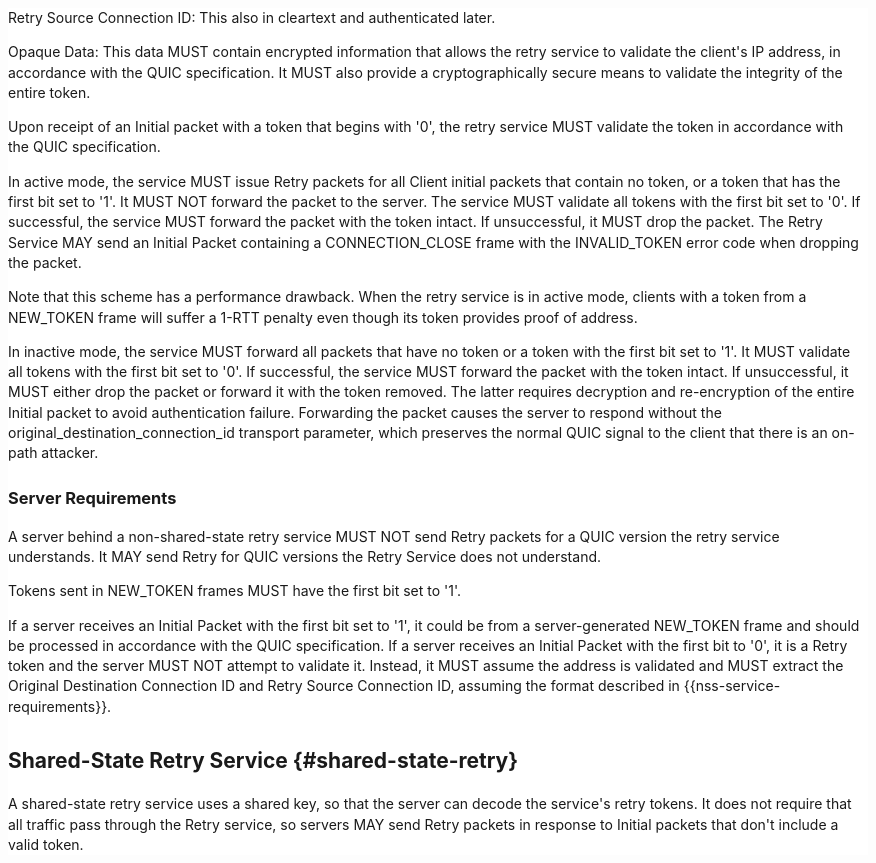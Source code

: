 Retry Source Connection ID: This also in cleartext and authenticated
later.

Opaque Data: This data MUST contain encrypted information that allows the retry
service to validate the client's IP address, in accordance with the QUIC
specification. It MUST also provide a cryptographically secure means to
validate the integrity of the entire token.

Upon receipt of an Initial packet with a token that begins with '0', the retry
service MUST validate the token in accordance with the QUIC specification.

In active mode, the service MUST issue Retry packets for all Client initial
packets that contain no token, or a token that has the first bit set to '1'. It
MUST NOT forward the packet to the server. The service MUST validate all tokens
with the first bit set to '0'. If successful, the service MUST forward the
packet with the token intact. If unsuccessful, it MUST drop the packet. The
Retry Service MAY send an Initial Packet containing a CONNECTION_CLOSE frame
with the INVALID_TOKEN error code when dropping the packet.

Note that this scheme has a performance drawback. When the retry service is in
active mode, clients with a token from a NEW_TOKEN frame will suffer a 1-RTT
penalty even though its token provides proof of address.

In inactive mode, the service MUST forward all packets that have no token or a
token with the first bit set to '1'. It MUST validate all tokens with the first
bit set to '0'. If successful, the service MUST forward the packet with the
token intact. If unsuccessful, it MUST either drop the packet or forward it
with the token removed. The latter requires decryption and re-encryption of the
entire Initial packet to avoid authentication failure. Forwarding the packet
causes the server to respond without the original_destination_connection_id
transport parameter, which preserves the normal QUIC signal to the client that
there is an on-path attacker.

### Server Requirements

A server behind a non-shared-state retry service MUST NOT send Retry packets
for a QUIC version the retry service understands. It MAY send Retry for QUIC
versions the Retry Service does not understand.

Tokens sent in NEW_TOKEN frames MUST have the first bit set to '1'.

If a server receives an Initial Packet with the first bit set to '1', it could
be from a server-generated NEW_TOKEN frame and should be processed in accordance
with the QUIC specification. If a server receives an Initial Packet with the
first bit to '0', it is a Retry token and the server MUST NOT attempt to
validate it. Instead, it MUST assume the address is validated and MUST extract
the Original Destination Connection ID and Retry Source Connection ID, assuming
the format described in {{nss-service-requirements}}.

## Shared-State Retry Service {#shared-state-retry}

A shared-state retry service uses a shared key, so that the server can decode
the service's retry tokens. It does not require that all traffic pass through
the Retry service, so servers MAY send Retry packets in response to Initial
packets that don't include a valid token.
